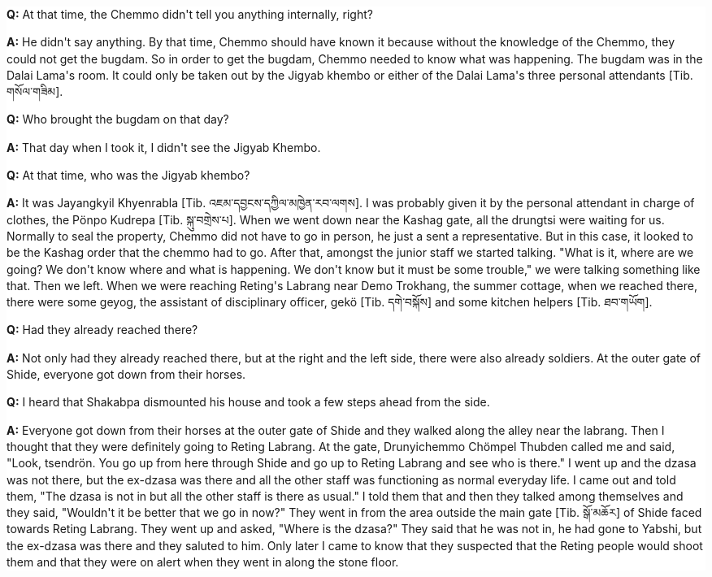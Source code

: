 **Q:**  At that time, the Chemmo didn't tell you anything internally, right?   

**A:**  He didn't say anything. By that time, Chemmo should have known it because without the knowledge of the Chemmo, they could not get the <span class="tooltip" data-text="[tib. སྦུག་དམ] The seal of the Dalai Lama and thus also the name for edicts promulgated directly by the Dalai Lama (over his seal).">bugdam</span>. So in order to get the bugdam, Chemmo needed to know what was happening. The bugdam was in the Dalai Lama's room. It could only be taken out by the <span class="tooltip" data-text="[tib. སྤྱི་ཁྱབ་མཁན་པོ] The highest monk official in the traditional Tibetan government. He was the head of the monk official segment, the Dalai Lama&#x27;s household and the Dalai Lama&#x27;s private storeroom [tib. dzübug].">Jigyab khembo</span> or either of the Dalai Lama's three personal attendants [Tib. གསོལ་གཟིམ].   

**Q:**  Who brought the <span class="tooltip" data-text="[tib. སྦུག་དམ] The seal of the Dalai Lama and thus also the name for edicts promulgated directly by the Dalai Lama (over his seal).">bugdam</span> on that day?   

**A:**  That day when I took it, I didn't see the Jigyab Khembo.   

**Q:**  At that time, who was the <span class="tooltip" data-text="[tib. སྤྱི་ཁྱབ་མཁན་པོ] The highest monk official in the traditional Tibetan government. He was the head of the monk official segment, the Dalai Lama&#x27;s household and the Dalai Lama&#x27;s private storeroom [tib. dzübug].">Jigyab khembo</span>?   

**A:**  It was Jayangkyil Khyenrabla [Tib. འཇམ་དབྱངས་དཀྱིལ་མཁྱེན་རབ་ལགས]. I was probably given it by the personal attendant in charge of clothes, the Pönpo Kudrepa [Tib. སྐུ་བགྲེས་པ]. When we went down near the Kashag gate, all the <span class="tooltip" data-text="[tib. དྲུང་རྩིས] The drunyichemmo and the tsipön.">drungtsi</span> were waiting for us. Normally to seal the property, Chemmo did not have to go in person, he just a sent a representative. But in this case, it looked to be the Kashag order that the <span class="tooltip" data-text="[tib. ཆེན་མོ] 1. Abbr. of the name of the Dalai Lama&#x27;s Lord Chamberlain (Drönyerchemmo). 2. Title for the highest status craftsmen in traditional Tibet.">chemmo</span> had to go. After that, amongst the junior staff we started talking. "What is it, where are we going? We don't know where and what is happening. We don't know but it must be some trouble," we were talking something like that. Then we left. When we were reaching Reting's Labrang near Demo Trokhang, the summer cottage, when we reached there, there were some <span class="tooltip" data-text="[tib. དགེ་གཡོག] Monk assistant to the disciplinary official (gegö) in monasteries.">geyog</span>, the assistant of disciplinary officer, gekö [Tib. དགེ་བསྐོས] and some kitchen helpers [Tib. ཐབ་གཡོག].   

**Q:**  Had they already reached there?   

**A:**  Not only had they already reached there, but at the right and the left side, there were also already soldiers. At the outer gate of <span class="tooltip" data-text="[tib. བཞི་སྡེ] The monastery/labrang of Reting Rimpoche in Lhasa.">Shide</span>, everyone got down from their horses.   

**Q:**  I heard that <span class="tooltip" data-text="[tib. ཞྭ་སྒབ་པ] The name of the family of an important lay official during the 1940s and 1950s.">Shakabpa</span> dismounted his house and took a few steps ahead from the side.   

**A:**  Everyone got down from their horses at the outer gate of <span class="tooltip" data-text="[tib. བཞི་སྡེ] The monastery/labrang of Reting Rimpoche in Lhasa.">Shide</span> and they walked along the alley near the labrang. Then I thought that they were definitely going to Reting Labrang. At the gate, Drunyichemmo Chömpel Thubden called me and said, "Look, tsendrön. You go up from here through Shide and go up to Reting Labrang and see who is there." I went up and the <span class="tooltip" data-text="[tib. རྫ་ས] 1. A high rank in the Tibetan government. 2. A top manager-like official for the labrang of important incarnate lamas, especially those who in the past had served as regents of Tibet.">dzasa</span> was not there, but the ex-dzasa was there and all the other staff was functioning as normal everyday life. I came out and told them, "The dzasa is not in but all the other staff is there as usual." I told them that and then they talked among themselves and they said, "Wouldn't it be better that we go in now?" They went in from the area outside the main gate [Tib. སྒོ་མཆོར] of Shide faced towards Reting Labrang. They went up and asked, "Where is the dzasa?" They said that he was not in, he had gone to <span class="tooltip" data-text="[tib. ཡབ་གཞིས] 1. The title given to a family of a Dalai Lama. 2. When used by itself, e.g., Yabshi&#x27;s house, it refers to the family of the current Dalai Lama.">Yabshi</span>, but the ex-dzasa was there and they saluted to him. Only later I came to know that they suspected that the Reting people would shoot them and that they were on alert when they went in along the stone floor.   
